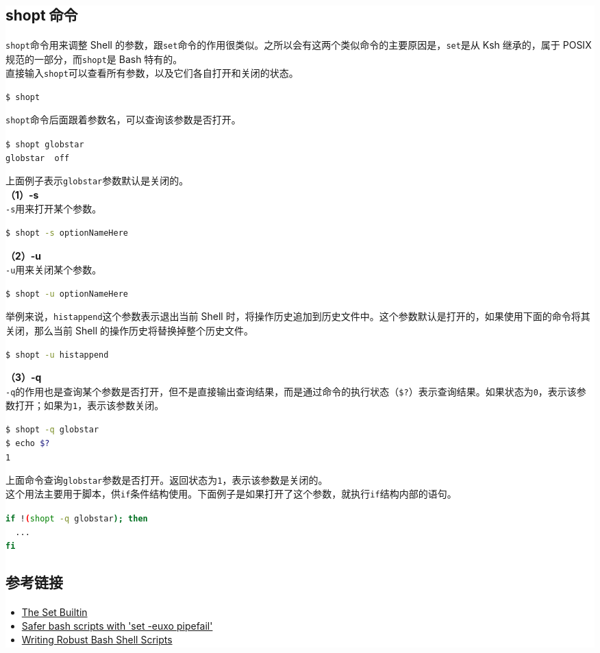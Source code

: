 ## shopt 命令
`shopt`命令用来调整 Shell 的参数，跟`set`命令的作用很类似。之所以会有这两个类似命令的主要原因是，`set`是从 Ksh 继承的，属于 POSIX 规范的一部分，而`shopt`是 Bash 特有的。  
直接输入`shopt`可以查看所有参数，以及它们各自打开和关闭的状态。
```bash
$ shopt
```
`shopt`命令后面跟着参数名，可以查询该参数是否打开。
```bash
$ shopt globstar
globstar  off
```
上面例子表示`globstar`参数默认是关闭的。  
**（1）-s**  
`-s`用来打开某个参数。
```bash
$ shopt -s optionNameHere
```
**（2）-u**  
`-u`用来关闭某个参数。
```bash
$ shopt -u optionNameHere
```
举例来说，`histappend`这个参数表示退出当前 Shell 时，将操作历史追加到历史文件中。这个参数默认是打开的，如果使用下面的命令将其关闭，那么当前 Shell 的操作历史将替换掉整个历史文件。
```bash
$ shopt -u histappend
```
**（3）-q**  
`-q`的作用也是查询某个参数是否打开，但不是直接输出查询结果，而是通过命令的执行状态（`$?`）表示查询结果。如果状态为`0`，表示该参数打开；如果为`1`，表示该参数关闭。
```bash
$ shopt -q globstar
$ echo $?
1
```
上面命令查询`globstar`参数是否打开。返回状态为`1`，表示该参数是关闭的。  
这个用法主要用于脚本，供`if`条件结构使用。下面例子是如果打开了这个参数，就执行`if`结构内部的语句。
```bash
if !(shopt -q globstar); then
  ...
fi
```

## 参考链接

- [The Set Builtin](https:_www.gnu.org_software_bash_manual_html_node_the-set-builtin)
- [Safer bash scripts with 'set -euxo pipefail'](https://vaneyckt.io/posts/safer_bash_scripts_with_set_euxo_pipefail/)
- [Writing Robust Bash Shell Scripts](http://www.davidpashley.com/articles/writing-robust-shell-scripts/)
